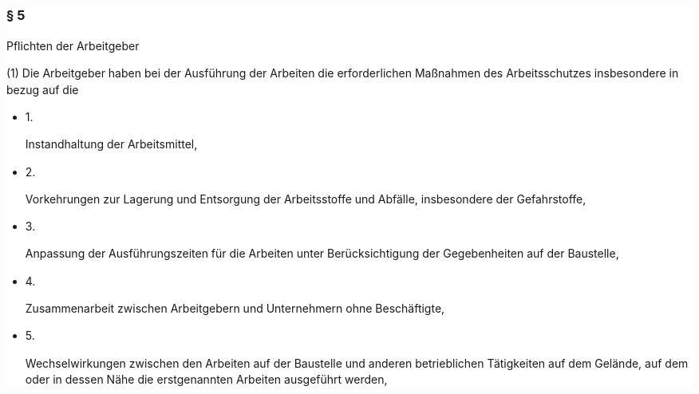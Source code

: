 </div>

</div>

<span id="BJNR128300998BJNE000601126.html"></span>

### § 5  
Pflichten der Arbeitgeber

<div>

<div class="jnhtml">

<div>

<div class="jurAbsatz">

(1) Die Arbeitgeber haben bei der Ausführung der Arbeiten die
erforderlichen Maßnahmen des Arbeitsschutzes insbesondere in bezug auf
die

  - 1\.
    
    <div style="">
    
    Instandhaltung der Arbeitsmittel,
    
    </div>

  - 2\.
    
    <div style="">
    
    Vorkehrungen zur Lagerung und Entsorgung der Arbeitsstoffe und
    Abfälle, insbesondere der Gefahrstoffe,
    
    </div>

  - 3\.
    
    <div style="">
    
    Anpassung der Ausführungszeiten für die Arbeiten unter
    Berücksichtigung der Gegebenheiten auf der Baustelle,
    
    </div>

  - 4\.
    
    <div style="">
    
    Zusammenarbeit zwischen Arbeitgebern und Unternehmern ohne
    Beschäftigte,
    
    </div>

  - 5\.
    
    <div style="">
    
    Wechselwirkungen zwischen den Arbeiten auf der Baustelle und anderen
    betrieblichen Tätigkeiten auf dem Gelände, auf dem oder in dessen
    Nähe die erstgenannten Arbeiten ausgeführt werden,
    